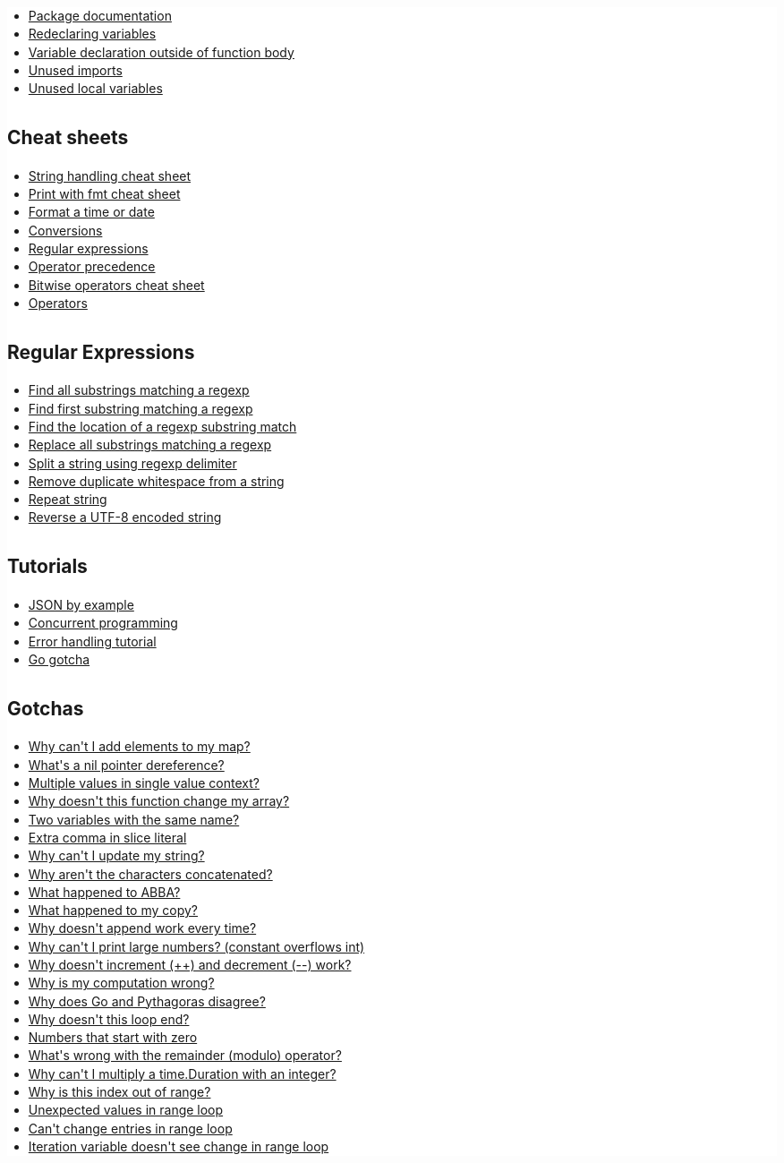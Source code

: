 -   [Package documentation](package-documentation.html)
-   [Redeclaring variables](redeclaring-variables.html)
-   [Variable declaration outside of function body](short-variable-declaration-outside-function.html)
-   [Unused imports](unused-imports.html)
-   [Unused local variables](unused-local-variables.html)

Cheat sheets
------------

-   [String handling cheat sheet](string-functions-reference-cheat-sheet.html)
-   [Print with fmt cheat sheet](fmt-printf-reference-cheat-sheet.html)
-   [Format a time or date](format-parse-string-time-date-example.html)
-   [Conversions](conversions.html)
-   [Regular expressions](regexp-cheat-sheet.html)
-   [Operator precedence](operator-priority.html)
-   [Bitwise operators cheat sheet](bitwise-operator-cheat-sheet.html)
-   [Operators](operators.html)

Regular Expressions
-------------------

-   [Find all substrings matching a regexp](regexp-find-all-matches.html)
-   [Find first substring matching a regexp](regexp-find-first-match.html)
-   [Find the location of a regexp substring match](regexp-find-index-location.html)
-   [Replace all substrings matching a regexp](regexp-replace-string.html)
-   [Split a string using regexp delimiter](regexp-split-string.html)
-   [Remove duplicate whitespace from a string](remove-duplicate-whitespace.html)
-   [Repeat string](repeat-multiply-string.html)
-   [Reverse a UTF-8 encoded string](reverse-utf8-string.html)

Tutorials
---------

-   [JSON by example](json-example.html)
-   [Concurrent programming](go-concurrency-tutorial.html)
-   [Error handling tutorial](go-errors-tutorial.html)
-   [Go gotcha](go-gotcha.html)

Gotchas
-------

-   [Why can't I add elements to my map?](gotcha-assignment-entry-nil-map.html)
-   [What's a nil pointer dereference?](gotcha-nil-pointer-dereference.html)
-   [Multiple values in single value context?](gotcha-multiple-value-sinlge-value-context.html)
-   [Why doesn't this function change my array?](gotcha-function-doesnt-change-array.html)
-   [Two variables with the same name?](gotcha-shadowing-variables.html)
-   [Extra comma in slice literal](gotcha-missing-comma-slice-array-map-literal.html)
-   [Why can't I update my string?](gotcha-strings-are-immutable.html)
-   [Why aren't the characters concatenated?](gotcha-concatenate-rune-string.html)
-   [What happened to ABBA?](gotcha-trim-string.html)
-   [What happened to my copy?](gotcha-copy-missing.html)
-   [Why doesn't append work every time?](gotcha-append.html)
-   [Why can't I print large numbers? (constant overflows int)](gotcha-constant-overflows-int.html)
-   [Why doesn't increment (++) and decrement (--) work?](gotcha-increment-decrement-statement.html)
-   [Why is my computation wrong?](gotcha-operator-precedence.html)
-   [Why does Go and Pythagoras disagree?](gotcha-bitwise-operators.html)
-   [Why doesn't this loop end?](gotcha-integer-overflow-wrap-around.html)
-   [Numbers that start with zero](gotcha-octal-decimal-hexadecimal-literal.html)
-   [What's wrong with the remainder (modulo) operator?](gotcha-remainder-modulo-operator.html)
-   [Why can't I multiply a time.Duration with an integer?](gotcha-multiply-duration-integer.html)
-   [Why is this index out of range?](gotcha-index-out-of-range.html)
-   [Unexpected values in range loop](gotcha-unexpected-values-range.html)
-   [Can't change entries in range loop](gotcha-change-value-range.html)
-   [Iteration variable doesn't see change in range loop](gotcha-range-copy-array.html)